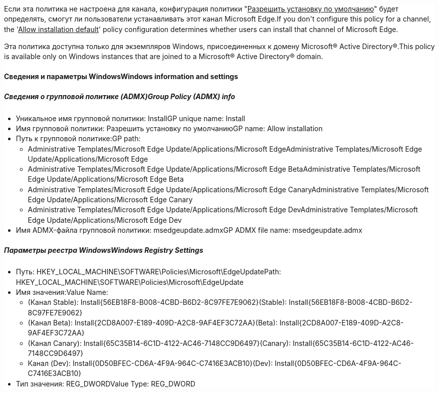  <span data-ttu-id="ff3db-213">Если эта политика не настроена для канала, конфигурация политики "[Разрешить установку по умолчанию](#installdefault)" будет определять, смогут ли пользователи устанавливать этот канал Microsoft Edge.</span><span class="sxs-lookup"><span data-stu-id="ff3db-213">If you don't configure this policy for a channel, the '[Allow installation default](#installdefault)' policy configuration determines whether users can install that channel of Microsoft Edge.</span></span>

  <span data-ttu-id="ff3db-214">Эта политика доступна только для экземпляров Windows, присоединенных к домену Microsoft® Active Directory®.</span><span class="sxs-lookup"><span data-stu-id="ff3db-214">This policy is available only on Windows instances that are joined to a Microsoft® Active Directory® domain.</span></span>
#### <a name="windows-information-and-settings"></a><span data-ttu-id="ff3db-215">Сведения и параметры Windows</span><span class="sxs-lookup"><span data-stu-id="ff3db-215">Windows information and settings</span></span>
##### <a name="group-policy-admx-info"></a><span data-ttu-id="ff3db-216">Сведения о групповой политике (ADMX)</span><span class="sxs-lookup"><span data-stu-id="ff3db-216">Group Policy (ADMX) info</span></span>
- <span data-ttu-id="ff3db-217">Уникальное имя групповой политики: Install</span><span class="sxs-lookup"><span data-stu-id="ff3db-217">GP unique name: Install</span></span>
- <span data-ttu-id="ff3db-218">Имя групповой политики: Разрешить установку по умолчанию</span><span class="sxs-lookup"><span data-stu-id="ff3db-218">GP name: Allow installation</span></span>
- <span data-ttu-id="ff3db-219">Путь к групповой политике:</span><span class="sxs-lookup"><span data-stu-id="ff3db-219">GP path:</span></span> 
  - <span data-ttu-id="ff3db-220">Administrative Templates/Microsoft Edge Update/Applications/Microsoft Edge</span><span class="sxs-lookup"><span data-stu-id="ff3db-220">Administrative Templates/Microsoft Edge Update/Applications/Microsoft Edge</span></span>
  - <span data-ttu-id="ff3db-221">Administrative Templates/Microsoft Edge Update/Applications/Microsoft Edge Beta</span><span class="sxs-lookup"><span data-stu-id="ff3db-221">Administrative Templates/Microsoft Edge Update/Applications/Microsoft Edge Beta</span></span>
  - <span data-ttu-id="ff3db-222">Administrative Templates/Microsoft Edge Update/Applications/Microsoft Edge Canary</span><span class="sxs-lookup"><span data-stu-id="ff3db-222">Administrative Templates/Microsoft Edge Update/Applications/Microsoft Edge Canary</span></span>
  - <span data-ttu-id="ff3db-223">Administrative Templates/Microsoft Edge Update/Applications/Microsoft Edge Dev</span><span class="sxs-lookup"><span data-stu-id="ff3db-223">Administrative Templates/Microsoft Edge Update/Applications/Microsoft Edge Dev</span></span>
- <span data-ttu-id="ff3db-224">Имя ADMX-файла групповой политики: msedgeupdate.admx</span><span class="sxs-lookup"><span data-stu-id="ff3db-224">GP ADMX file name: msedgeupdate.admx</span></span>
##### <a name="windows-registry-settings"></a><span data-ttu-id="ff3db-225">Параметры реестра Windows</span><span class="sxs-lookup"><span data-stu-id="ff3db-225">Windows Registry Settings</span></span>
- <span data-ttu-id="ff3db-226">Путь: HKEY_LOCAL_MACHINE\SOFTWARE\Policies\Microsoft\EdgeUpdate</span><span class="sxs-lookup"><span data-stu-id="ff3db-226">Path: HKEY_LOCAL_MACHINE\SOFTWARE\Policies\Microsoft\EdgeUpdate</span></span>
- <span data-ttu-id="ff3db-227">Имя значения:</span><span class="sxs-lookup"><span data-stu-id="ff3db-227">Value Name:</span></span> 
  - <span data-ttu-id="ff3db-228">(Канал Stable): Install{56EB18F8-B008-4CBD-B6D2-8C97FE7E9062}</span><span class="sxs-lookup"><span data-stu-id="ff3db-228">(Stable): Install{56EB18F8-B008-4CBD-B6D2-8C97FE7E9062}</span></span>
  - <span data-ttu-id="ff3db-229">(Канал Beta): Install{2CD8A007-E189-409D-A2C8-9AF4EF3C72AA}</span><span class="sxs-lookup"><span data-stu-id="ff3db-229">(Beta): Install{2CD8A007-E189-409D-A2C8-9AF4EF3C72AA}</span></span>
  - <span data-ttu-id="ff3db-230">(Канал Canary): Install{65C35B14-6C1D-4122-AC46-7148CC9D6497}</span><span class="sxs-lookup"><span data-stu-id="ff3db-230">(Canary): Install{65C35B14-6C1D-4122-AC46-7148CC9D6497}</span></span>
  - <span data-ttu-id="ff3db-231">Канал (Dev): Install{0D50BFEC-CD6A-4F9A-964C-C7416E3ACB10}</span><span class="sxs-lookup"><span data-stu-id="ff3db-231">(Dev): Install{0D50BFEC-CD6A-4F9A-964C-C7416E3ACB10}</span></span>
- <span data-ttu-id="ff3db-232">Тип значения: REG_DWORD</span><span class="sxs-lookup"><span data-stu-id="ff3db-232">Value Type: REG_DWORD</span></span>